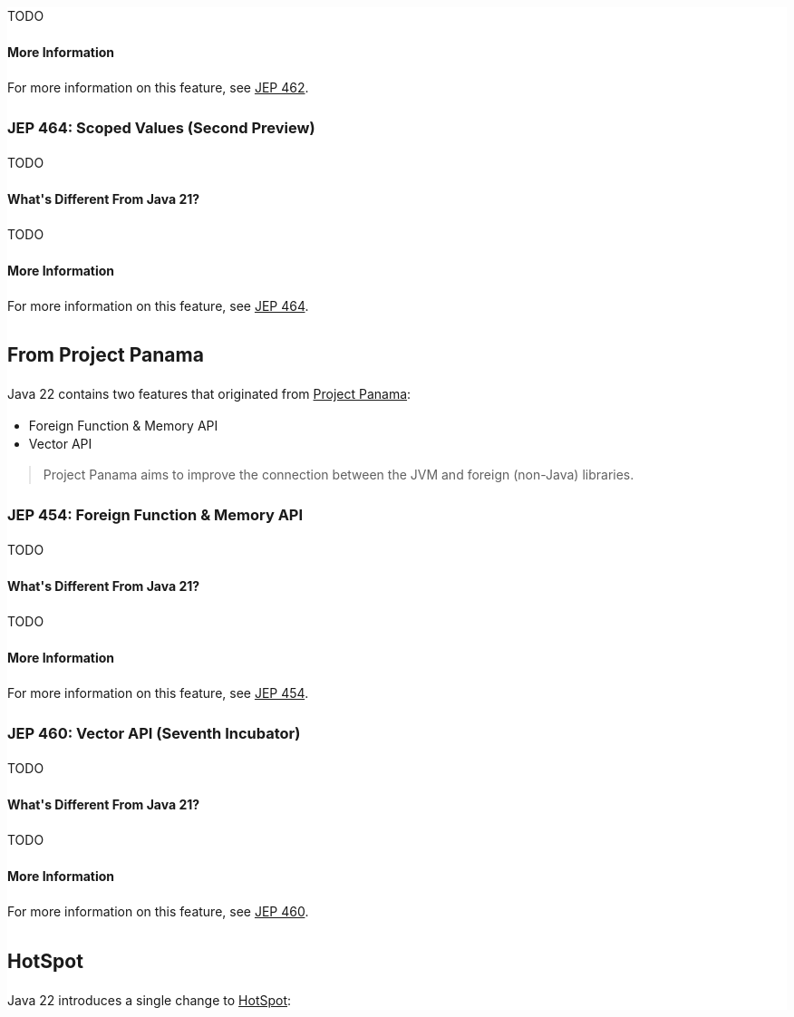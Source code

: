 TODO

#### More Information

For more information on this feature, see [JEP 462](https://openjdk.org/jeps/462).

### JEP 464: Scoped Values (Second Preview)

TODO

#### What's Different From Java 21?

TODO

#### More Information

For more information on this feature, see [JEP 464](https://openjdk.org/jeps/464).

## From Project Panama

Java 22 contains two features that originated from [Project Panama](http://openjdk.java.net/projects/panama/):

* Foreign Function & Memory API
* Vector API

> Project Panama aims to improve the connection between the JVM and foreign (non-Java) libraries.

### JEP 454: Foreign Function & Memory API

TODO 

#### What's Different From Java 21?

TODO

#### More Information

For more information on this feature, see [JEP 454](https://openjdk.org/jeps/454).

### JEP 460: Vector API (Seventh Incubator)

TODO

#### What's Different From Java 21?

TODO

#### More Information

For more information on this feature, see [JEP 460](https://openjdk.org/jeps/460).

## HotSpot

Java 22 introduces a single change to [HotSpot](https://openjdk.org/groups/hotspot/):
